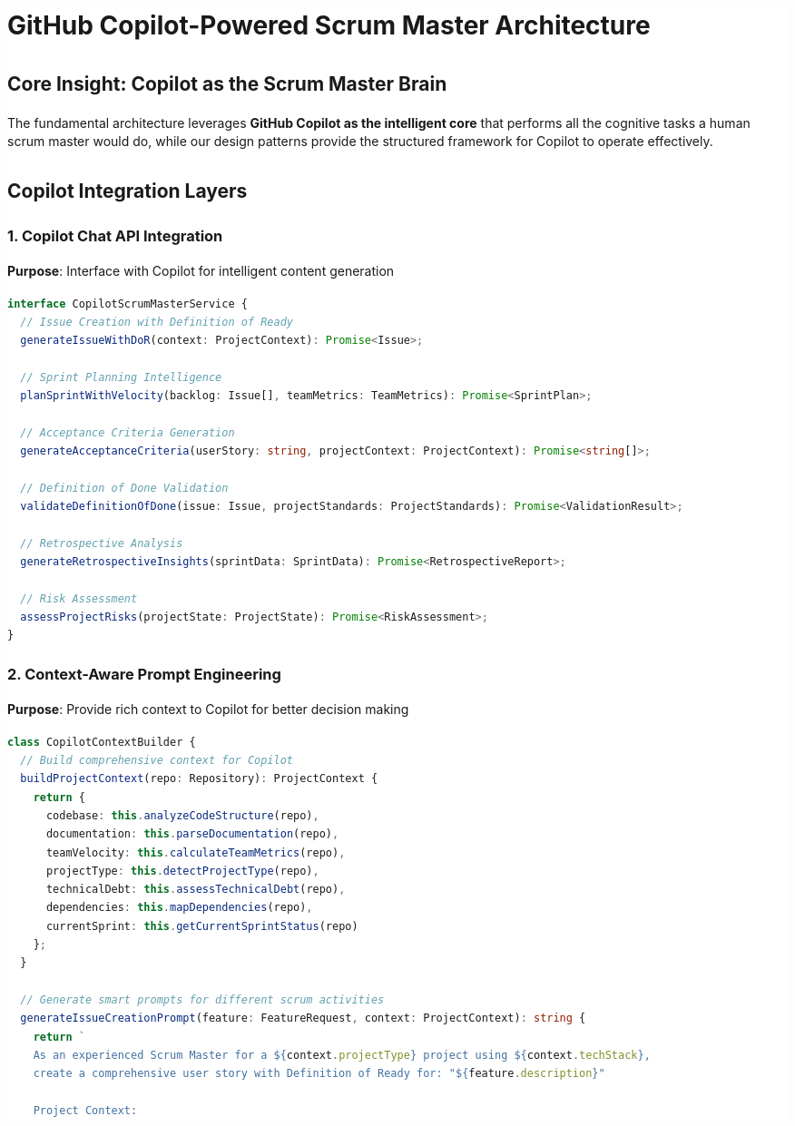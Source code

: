 # GitHub Copilot-Powered Scrum Master Architecture

## Core Insight: Copilot as the Scrum Master Brain

The fundamental architecture leverages **GitHub Copilot as the intelligent core** that performs all the cognitive tasks a human scrum master would do, while our design patterns provide the structured framework for Copilot to operate effectively.

## Copilot Integration Layers

### 1. Copilot Chat API Integration
**Purpose**: Interface with Copilot for intelligent content generation

```typescript
interface CopilotScrumMasterService {
  // Issue Creation with Definition of Ready
  generateIssueWithDoR(context: ProjectContext): Promise<Issue>;
  
  // Sprint Planning Intelligence
  planSprintWithVelocity(backlog: Issue[], teamMetrics: TeamMetrics): Promise<SprintPlan>;
  
  // Acceptance Criteria Generation  
  generateAcceptanceCriteria(userStory: string, projectContext: ProjectContext): Promise<string[]>;
  
  // Definition of Done Validation
  validateDefinitionOfDone(issue: Issue, projectStandards: ProjectStandards): Promise<ValidationResult>;
  
  // Retrospective Analysis
  generateRetrospectiveInsights(sprintData: SprintData): Promise<RetrospectiveReport>;
  
  // Risk Assessment
  assessProjectRisks(projectState: ProjectState): Promise<RiskAssessment>;
}
```

### 2. Context-Aware Prompt Engineering
**Purpose**: Provide rich context to Copilot for better decision making

```typescript
class CopilotContextBuilder {
  // Build comprehensive context for Copilot
  buildProjectContext(repo: Repository): ProjectContext {
    return {
      codebase: this.analyzeCodeStructure(repo),
      documentation: this.parseDocumentation(repo),
      teamVelocity: this.calculateTeamMetrics(repo),
      projectType: this.detectProjectType(repo),
      technicalDebt: this.assessTechnicalDebt(repo),
      dependencies: this.mapDependencies(repo),
      currentSprint: this.getCurrentSprintStatus(repo)
    };
  }
  
  // Generate smart prompts for different scrum activities
  generateIssueCreationPrompt(feature: FeatureRequest, context: ProjectContext): string {
    return `
    As an experienced Scrum Master for a ${context.projectType} project using ${context.techStack}, 
    create a comprehensive user story with Definition of Ready for: "${feature.description}"
    
    Project Context:
```